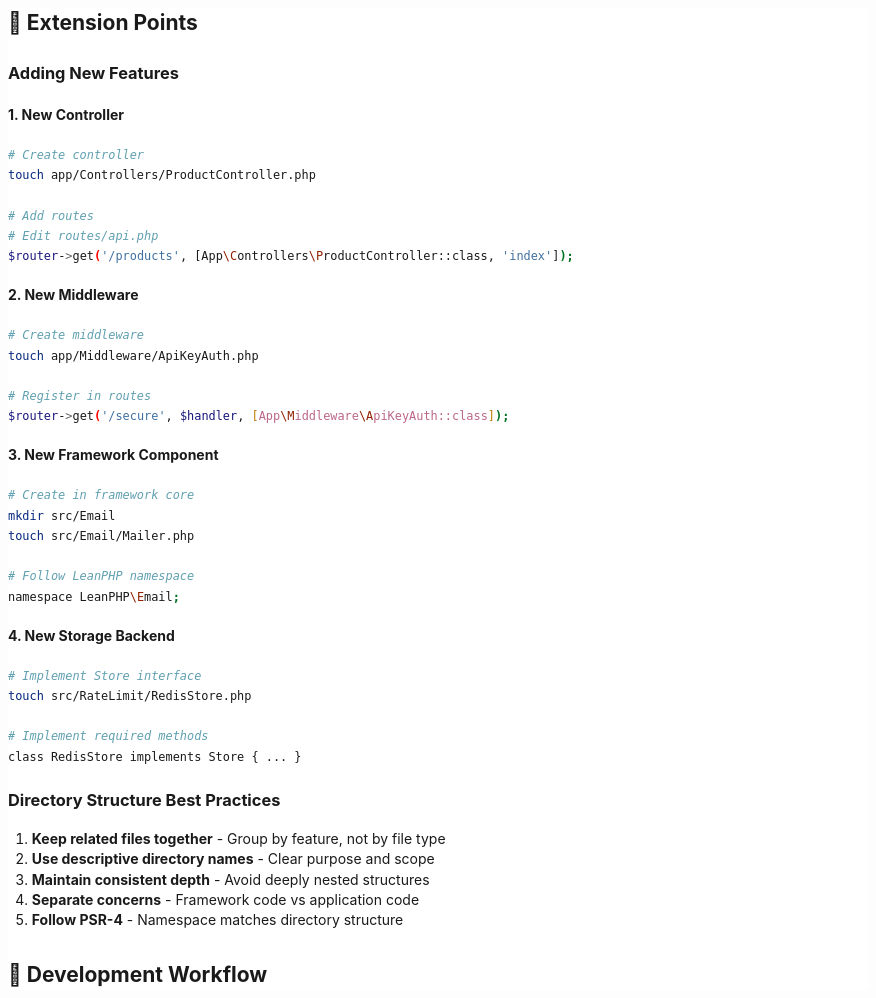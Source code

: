 ## 🚀 Extension Points

### Adding New Features

#### 1. New Controller
```bash
# Create controller
touch app/Controllers/ProductController.php

# Add routes
# Edit routes/api.php
$router->get('/products', [App\Controllers\ProductController::class, 'index']);
```

#### 2. New Middleware
```bash
# Create middleware
touch app/Middleware/ApiKeyAuth.php

# Register in routes
$router->get('/secure', $handler, [App\Middleware\ApiKeyAuth::class]);
```

#### 3. New Framework Component
```bash
# Create in framework core
mkdir src/Email
touch src/Email/Mailer.php

# Follow LeanPHP namespace
namespace LeanPHP\Email;
```

#### 4. New Storage Backend
```bash
# Implement Store interface
touch src/RateLimit/RedisStore.php

# Implement required methods
class RedisStore implements Store { ... }
```

### Directory Structure Best Practices

1. **Keep related files together** - Group by feature, not by file type
2. **Use descriptive directory names** - Clear purpose and scope
3. **Maintain consistent depth** - Avoid deeply nested structures
4. **Separate concerns** - Framework code vs application code
5. **Follow PSR-4** - Namespace matches directory structure

## 🔧 Development Workflow
